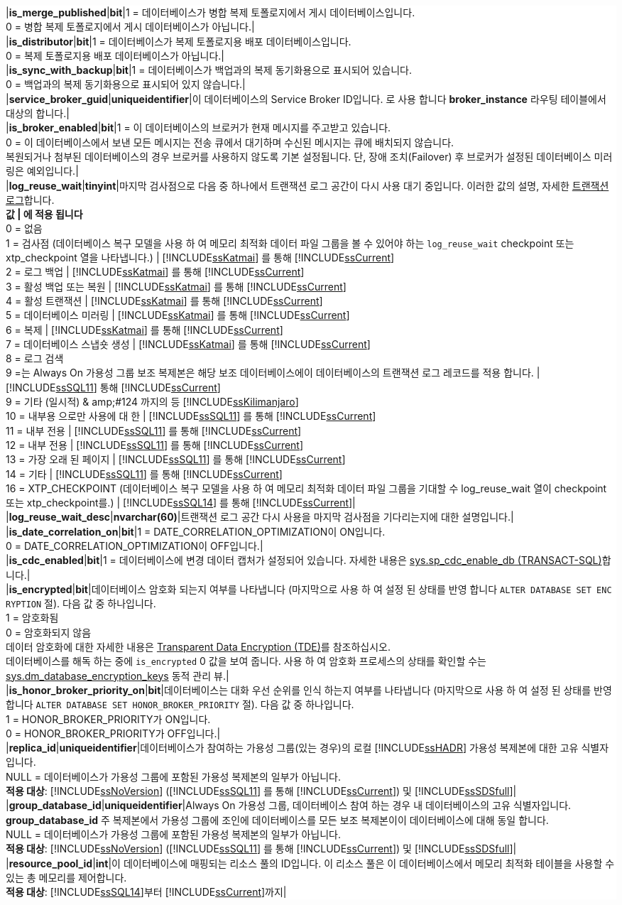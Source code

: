 |**is_merge_published**|**bit**|1 = 데이터베이스가 병합 복제 토폴로지에서 게시 데이터베이스입니다.<br /> 0 = 병합 복제 토폴로지에서 게시 데이터베이스가 아닙니다.|  
|**is_distributor**|**bit**|1 = 데이터베이스가 복제 토폴로지용 배포 데이터베이스입니다.<br /> 0 = 복제 토폴로지용 배포 데이터베이스가 아닙니다.|  
|**is_sync_with_backup**|**bit**|1 = 데이터베이스가 백업과의 복제 동기화용으로 표시되어 있습니다.<br /> 0 = 백업과의 복제 동기화용으로 표시되어 있지 않습니다.|  
|**service_broker_guid**|**uniqueidentifier**|이 데이터베이스의 Service Broker ID입니다. 로 사용 합니다 **broker_instance** 라우팅 테이블에서 대상의 합니다.|  
|**is_broker_enabled**|**bit**|1 = 이 데이터베이스의 브로커가 현재 메시지를 주고받고 있습니다.<br /> 0 = 이 데이터베이스에서 보낸 모든 메시지는 전송 큐에서 대기하며 수신된 메시지는 큐에 배치되지 않습니다.<br /> 복원되거나 첨부된 데이터베이스의 경우 브로커를 사용하지 않도록 기본 설정됩니다. 단, 장애 조치(Failover) 후 브로커가 설정된 데이터베이스 미러링은 예외입니다.|  
|**log_reuse_wait**|**tinyint**|마지막 검사점으로 다음 중 하나에서 트랜잭션 로그 공간이 다시 사용 대기 중입니다. 이러한 값의 설명, 자세한 [트랜잭션 로그](../../relational-databases/logs/the-transaction-log-sql-server.md)합니다.<br /> **값 &#124; 에 적용 됩니다**<br /> 0 = 없음<br />   1 = 검사점 (데이터베이스 복구 모델을 사용 하 여 메모리 최적화 데이터 파일 그룹을 볼 수 있어야 하는 `log_reuse_wait` checkpoint 또는 xtp_checkpoint 열을 나타냅니다.) &#124; [!INCLUDE[ssKatmai](../../includes/sskatmai-md.md)] 를 통해 [!INCLUDE[ssCurrent](../../includes/sscurrent-md.md)]<br />  2 = 로그 백업 &#124; [!INCLUDE[ssKatmai](../../includes/sskatmai-md.md)] 를 통해 [!INCLUDE[ssCurrent](../../includes/sscurrent-md.md)]<br />  3 = 활성 백업 또는 복원 &#124; [!INCLUDE[ssKatmai](../../includes/sskatmai-md.md)] 를 통해 [!INCLUDE[ssCurrent](../../includes/sscurrent-md.md)]<br />  4 = 활성 트랜잭션 &#124; [!INCLUDE[ssKatmai](../../includes/sskatmai-md.md)] 를 통해 [!INCLUDE[ssCurrent](../../includes/sscurrent-md.md)]<br />  5 = 데이터베이스 미러링 &#124; [!INCLUDE[ssKatmai](../../includes/sskatmai-md.md)] 를 통해 [!INCLUDE[ssCurrent](../../includes/sscurrent-md.md)]<br />  6 = 복제 &#124; [!INCLUDE[ssKatmai](../../includes/sskatmai-md.md)] 를 통해 [!INCLUDE[ssCurrent](../../includes/sscurrent-md.md)]<br />  7 = 데이터베이스 스냅숏 생성 &#124; [!INCLUDE[ssKatmai](../../includes/sskatmai-md.md)] 를 통해 [!INCLUDE[ssCurrent](../../includes/sscurrent-md.md)]<br />  8 = 로그 검색 <br />  9 =는 Always On 가용성 그룹 보조 복제본은 해당 보조 데이터베이스에이 데이터베이스의 트랜잭션 로그 레코드를 적용 합니다. &#124;[!INCLUDE[ssSQL11](../../includes/sssql11-md.md)] 통해 [!INCLUDE[ssCurrent](../../includes/sscurrent-md.md)]<br />  9 = 기타 (일시적) & amp;#124 까지의 등 [!INCLUDE[ssKilimanjaro](../../includes/ssKilimanjaro-md.md)]<br />  10 = 내부용 으로만 사용에 대 한 &#124; [!INCLUDE[ssSQL11](../../includes/sssql11-md.md)] 를 통해 [!INCLUDE[ssCurrent](../../includes/sscurrent-md.md)]<br />  11 = 내부 전용 &#124; [!INCLUDE[ssSQL11](../../includes/sssql11-md.md)] 를 통해 [!INCLUDE[ssCurrent](../../includes/sscurrent-md.md)]<br /> 12 = 내부 전용 &#124; [!INCLUDE[ssSQL11](../../includes/sssql11-md.md)] 를 통해 [!INCLUDE[ssCurrent](../../includes/sscurrent-md.md)]<br />13 = 가장 오래 된 페이지 &#124; [!INCLUDE[ssSQL11](../../includes/sssql11-md.md)] 를 통해 [!INCLUDE[ssCurrent](../../includes/sscurrent-md.md)]<br /> 14 = 기타 &#124; [!INCLUDE[ssSQL11](../../includes/sssql11-md.md)] 를 통해 [!INCLUDE[ssCurrent](../../includes/sscurrent-md.md)]<br />  16 = XTP_CHECKPOINT (데이터베이스 복구 모델을 사용 하 여 메모리 최적화 데이터 파일 그룹을 기대할 수 log_reuse_wait 열이 checkpoint 또는 xtp_checkpoint를.) &#124; [!INCLUDE[ssSQL14](../../includes/sssql14-md.md)] 를 통해 [!INCLUDE[ssCurrent](../../includes/sscurrent-md.md)]|  
|**log_reuse_wait_desc**|**nvarchar(60)**|트랜잭션 로그 공간 다시 사용을 마지막 검사점을 기다리는지에 대한 설명입니다.|  
|**is_date_correlation_on**|**bit**|1 = DATE_CORRELATION_OPTIMIZATION이 ON입니다.<br /> 0 = DATE_CORRELATION_OPTIMIZATION이 OFF입니다.|  
|**is_cdc_enabled**|**bit**|1 = 데이터베이스에 변경 데이터 캡처가 설정되어 있습니다. 자세한 내용은 [sys.sp_cdc_enable_db &#40;TRANSACT-SQL&#41;](../../relational-databases/system-stored-procedures/sys-sp-cdc-enable-db-transact-sql.md)합니다.|  
|**is_encrypted**|**bit**|데이터베이스 암호화 되는지 여부를 나타냅니다 (마지막으로 사용 하 여 설정 된 상태를 반영 합니다 `ALTER DATABASE SET ENCRYPTION` 절). 다음 값 중 하나입니다.<br /> 1 = 암호화됨<br /> 0 = 암호화되지 않음<br /> 데이터 암호화에 대한 자세한 내용은 [Transparent Data Encryption &#40;TDE&#41;](../../relational-databases/security/encryption/transparent-data-encryption.md)를 참조하십시오.<br /> 데이터베이스를 해독 하는 중에 `is_encrypted` 0 값을 보여 줍니다. 사용 하 여 암호화 프로세스의 상태를 확인할 수는 [sys.dm_database_encryption_keys](../../relational-databases/system-dynamic-management-views/sys-dm-database-encryption-keys-transact-sql.md) 동적 관리 뷰.|  
|**is_honor_broker_priority_on**|**bit**|데이터베이스는 대화 우선 순위를 인식 하는지 여부를 나타냅니다 (마지막으로 사용 하 여 설정 된 상태를 반영 합니다 `ALTER DATABASE SET HONOR_BROKER_PRIORITY` 절). 다음 값 중 하나입니다.<br /> 1 = HONOR_BROKER_PRIORITY가 ON입니다.<br /> 0 = HONOR_BROKER_PRIORITY가 OFF입니다.|  
|**replica_id**|**uniqueidentifier**|데이터베이스가 참여하는 가용성 그룹(있는 경우)의 로컬 [!INCLUDE[ssHADR](../../includes/sshadr-md.md)] 가용성 복제본에 대한 고유 식별자입니다.<br /> NULL = 데이터베이스가 가용성 그룹에 포함된 가용성 복제본의 일부가 아닙니다.<br /> **적용 대상**: [!INCLUDE[ssNoVersion](../../includes/ssnoversion-md.md)] ([!INCLUDE[ssSQL11](../../includes/sssql11-md.md)] 를 통해 [!INCLUDE[ssCurrent](../../includes/sscurrent-md.md)]) 및 [!INCLUDE[ssSDSfull](../../includes/sssdsfull-md.md)]|  
|**group_database_id**|**uniqueidentifier**|Always On 가용성 그룹, 데이터베이스 참여 하는 경우 내 데이터베이스의 고유 식별자입니다. **group_database_id** 주 복제본에서 가용성 그룹에 조인에 데이터베이스를 모든 보조 복제본이이 데이터베이스에 대해 동일 합니다.<br /> NULL = 데이터베이스가 가용성 그룹에 포함된 가용성 복제본의 일부가 아닙니다.<br /> **적용 대상**: [!INCLUDE[ssNoVersion](../../includes/ssnoversion-md.md)] ([!INCLUDE[ssSQL11](../../includes/sssql11-md.md)] 를 통해 [!INCLUDE[ssCurrent](../../includes/sscurrent-md.md)]) 및 [!INCLUDE[ssSDSfull](../../includes/sssdsfull-md.md)]|  
|**resource_pool_id**|**int**|이 데이터베이스에 매핑되는 리소스 풀의 ID입니다. 이 리소스 풀은 이 데이터베이스에서 메모리 최적화 테이블을 사용할 수 있는 총 메모리를 제어합니다.<br /> **적용 대상**: [!INCLUDE[ssSQL14](../../includes/sssql14-md.md)]부터 [!INCLUDE[ssCurrent](../../includes/sscurrent-md.md)]까지|  